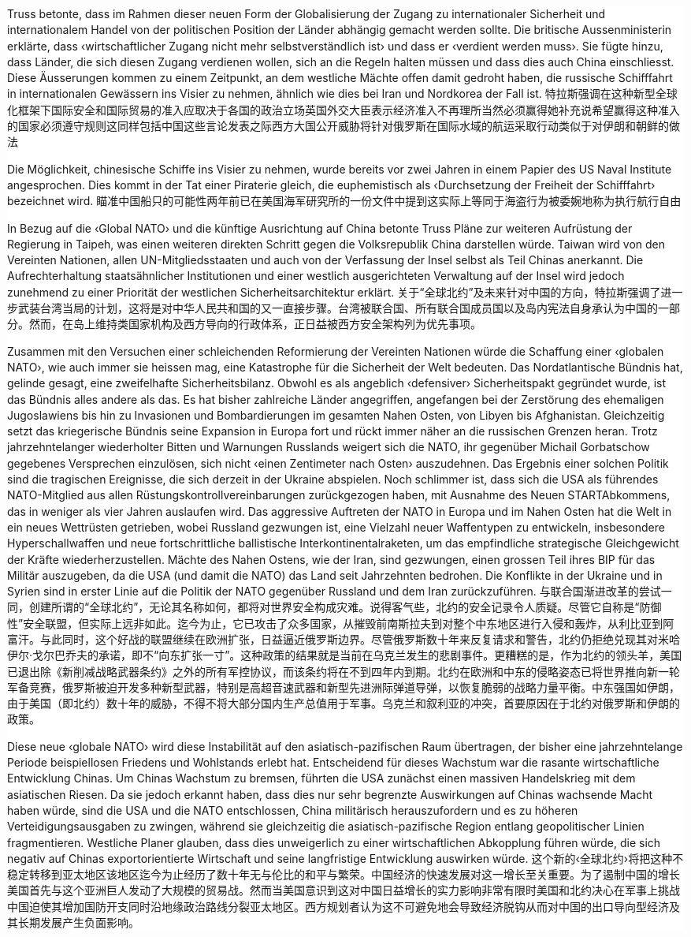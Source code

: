 Truss betonte, dass im Rahmen dieser neuen Form der Globalisierung der Zugang zu internationaler Sicherheit und internationalem Handel von der politischen Position der Länder abhängig gemacht werden sollte. Die britische Aussenministerin erklärte, dass ‹wirtschaftlicher Zugang nicht mehr selbstverständlich ist› und dass er ‹verdient werden muss›. Sie fügte hinzu, dass Länder, die sich diesen Zugang verdienen wollen, sich an die Regeln halten müssen und dass dies auch China einschliesst. Diese Äusserungen kommen zu einem Zeitpunkt, an dem westliche Mächte offen damit gedroht haben, die russische Schifffahrt in internationalen Gewässern ins Visier zu nehmen, ähnlich wie dies bei Iran und Nordkorea der Fall ist.
特拉斯强调在这种新型全球化框架下国际安全和国际贸易的准入应取决于各国的政治立场英国外交大臣表示经济准入不再理所当然必须赢得她补充说希望赢得这种准入的国家必须遵守规则这同样包括中国这些言论发表之际西方大国公开威胁将针对俄罗斯在国际水域的航运采取行动类似于对伊朗和朝鲜的做法

Die Möglichkeit, chinesische Schiffe ins Visier zu nehmen, wurde bereits vor zwei Jahren in einem Papier des US Naval Institute angesprochen. Dies kommt in der Tat einer Piraterie gleich, die euphemistisch als ‹Durchsetzung der Freiheit der Schifffahrt› bezeichnet wird.
瞄准中国船只的可能性两年前已在美国海军研究所的一份文件中提到这实际上等同于海盗行为被委婉地称为执行航行自由

In Bezug auf die ‹Global NATO› und die künftige Ausrichtung auf China betonte Truss Pläne zur weiteren Aufrüstung der Regierung in Taipeh, was einen weiteren direkten Schritt gegen die Volksrepublik China darstellen würde. Taiwan wird von den Vereinten Nationen, allen UN-Mitgliedsstaaten und auch von der Verfassung der Insel selbst als Teil Chinas anerkannt. Die Aufrechterhaltung staatsähnlicher Institutionen und einer westlich ausgerichteten Verwaltung auf der Insel wird jedoch zunehmend zu einer Priorität der westlichen Sicherheitsarchitektur erklärt.
关于“全球北约”及未来针对中国的方向，特拉斯强调了进一步武装台湾当局的计划，这将是对中华人民共和国的又一直接步骤。台湾被联合国、所有联合国成员国以及岛内宪法自身承认为中国的一部分。然而，在岛上维持类国家机构及西方导向的行政体系，正日益被西方安全架构列为优先事项。

Zusammen mit den Versuchen einer schleichenden Reformierung der Vereinten Nationen würde die Schaffung einer ‹globalen NATO›, wie auch immer sie heissen mag, eine Katastrophe für die Sicherheit der Welt bedeuten. Das Nordatlantische Bündnis hat, gelinde gesagt, eine zweifelhafte Sicherheitsbilanz. Obwohl es als angeblich ‹defensiver› Sicherheitspakt gegründet wurde, ist das Bündnis alles andere als das. Es hat bisher zahlreiche Länder angegriffen, angefangen bei der Zerstörung des ehemaligen Jugoslawiens bis hin zu Invasionen und Bombardierungen im gesamten Nahen Osten, von Libyen bis Afghanistan. Gleichzeitig setzt das kriegerische Bündnis seine Expansion in Europa fort und rückt immer näher an die russischen Grenzen heran. Trotz jahrzehntelanger wiederholter Bitten und Warnungen Russlands weigert sich die NATO, ihr gegenüber Michail Gorbatschow gegebenes Versprechen einzulösen, sich nicht ‹einen Zentimeter nach Osten› auszudehnen. Das Ergebnis einer solchen Politik sind die tragischen Ereignisse, die sich derzeit in der Ukraine abspielen. Noch schlimmer ist, dass sich die USA als führendes NATO-Mitglied aus allen Rüstungskontrollvereinbarungen zurückgezogen haben, mit Ausnahme des Neuen STARTAbkommens, das in weniger als vier Jahren auslaufen wird. Das aggressive Auftreten der NATO in Europa und im Nahen Osten hat die Welt in ein neues Wettrüsten getrieben, wobei Russland gezwungen ist, eine Vielzahl neuer Waffentypen zu entwickeln, insbesondere Hyperschallwaffen und neue fortschrittliche ballistische Interkontinentalraketen, um das empfindliche strategische Gleichgewicht der Kräfte wiederherzustellen. Mächte des Nahen Ostens, wie der Iran, sind gezwungen, einen grossen Teil ihres BIP für das Militär auszugeben, da die USA (und damit die NATO) das Land seit Jahrzehnten bedrohen. Die Konflikte in der Ukraine und in Syrien sind in erster Linie auf die Politik der NATO gegenüber Russland und dem Iran zurückzuführen.
与联合国渐进改革的尝试一同，创建所谓的“全球北约”，无论其名称如何，都将对世界安全构成灾难。说得客气些，北约的安全记录令人质疑。尽管它自称是“防御性”安全联盟，但实际上远非如此。迄今为止，它已攻击了众多国家，从摧毁前南斯拉夫到对整个中东地区进行入侵和轰炸，从利比亚到阿富汗。与此同时，这个好战的联盟继续在欧洲扩张，日益逼近俄罗斯边界。尽管俄罗斯数十年来反复请求和警告，北约仍拒绝兑现其对米哈伊尔·戈尔巴乔夫的承诺，即不“向东扩张一寸”。这种政策的结果就是当前在乌克兰发生的悲剧事件。更糟糕的是，作为北约的领头羊，美国已退出除《新削减战略武器条约》之外的所有军控协议，而该条约将在不到四年内到期。北约在欧洲和中东的侵略姿态已将世界推向新一轮军备竞赛，俄罗斯被迫开发多种新型武器，特别是高超音速武器和新型先进洲际弹道导弹，以恢复脆弱的战略力量平衡。中东强国如伊朗，由于美国（即北约）数十年的威胁，不得不将大部分国内生产总值用于军事。乌克兰和叙利亚的冲突，首要原因在于北约对俄罗斯和伊朗的政策。

Diese neue ‹globale NATO› wird diese Instabilität auf den asiatisch-pazifischen Raum übertragen, der bisher eine jahrzehntelange Periode beispiellosen Friedens und Wohlstands erlebt hat. Entscheidend für dieses Wachstum war die rasante wirtschaftliche Entwicklung Chinas. Um Chinas Wachstum zu bremsen, führten die USA zunächst einen massiven Handelskrieg mit dem asiatischen Riesen. Da sie jedoch erkannt haben, dass dies nur sehr begrenzte Auswirkungen auf Chinas wachsende Macht haben würde, sind die USA und die NATO entschlossen, China militärisch herauszufordern und es zu höheren Verteidigungsausgaben zu zwingen, während sie gleichzeitig die asiatisch-pazifische Region entlang geopolitischer Linien fragmentieren. Westliche Planer glauben, dass dies unweigerlich zu einer wirtschaftlichen Abkopplung führen würde, die sich negativ auf Chinas exportorientierte Wirtschaft und seine langfristige Entwicklung auswirken würde.
这个新的‹全球北约›将把这种不稳定转移到亚太地区该地区迄今为止经历了数十年无与伦比的和平与繁荣。中国经济的快速发展对这一增长至关重要。为了遏制中国的增长美国首先与这个亚洲巨人发动了大规模的贸易战。然而当美国意识到这对中国日益增长的实力影响非常有限时美国和北约决心在军事上挑战中国迫使其增加国防开支同时沿地缘政治路线分裂亚太地区。西方规划者认为这不可避免地会导致经济脱钩从而对中国的出口导向型经济及其长期发展产生负面影响。
